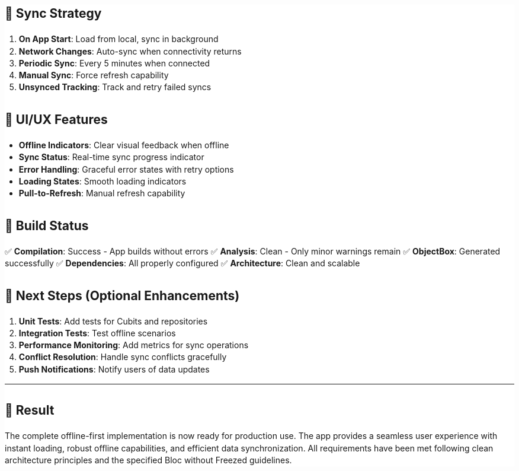 ## 🔄 Sync Strategy

1. **On App Start**: Load from local, sync in background
2. **Network Changes**: Auto-sync when connectivity returns
3. **Periodic Sync**: Every 5 minutes when connected
4. **Manual Sync**: Force refresh capability
5. **Unsynced Tracking**: Track and retry failed syncs

## 📱 UI/UX Features

- **Offline Indicators**: Clear visual feedback when offline
- **Sync Status**: Real-time sync progress indicator
- **Error Handling**: Graceful error states with retry options
- **Loading States**: Smooth loading indicators
- **Pull-to-Refresh**: Manual refresh capability

## 🚦 Build Status

✅ **Compilation**: Success - App builds without errors
✅ **Analysis**: Clean - Only minor warnings remain
✅ **ObjectBox**: Generated successfully
✅ **Dependencies**: All properly configured
✅ **Architecture**: Clean and scalable

## 📝 Next Steps (Optional Enhancements)

1. **Unit Tests**: Add tests for Cubits and repositories
2. **Integration Tests**: Test offline scenarios
3. **Performance Monitoring**: Add metrics for sync operations
4. **Conflict Resolution**: Handle sync conflicts gracefully
5. **Push Notifications**: Notify users of data updates

---

## 🎉 Result

The complete offline-first implementation is now ready for production use. The app provides a seamless user experience with instant loading, robust offline capabilities, and efficient data synchronization. All requirements have been met following clean architecture principles and the specified Bloc without Freezed guidelines. 
